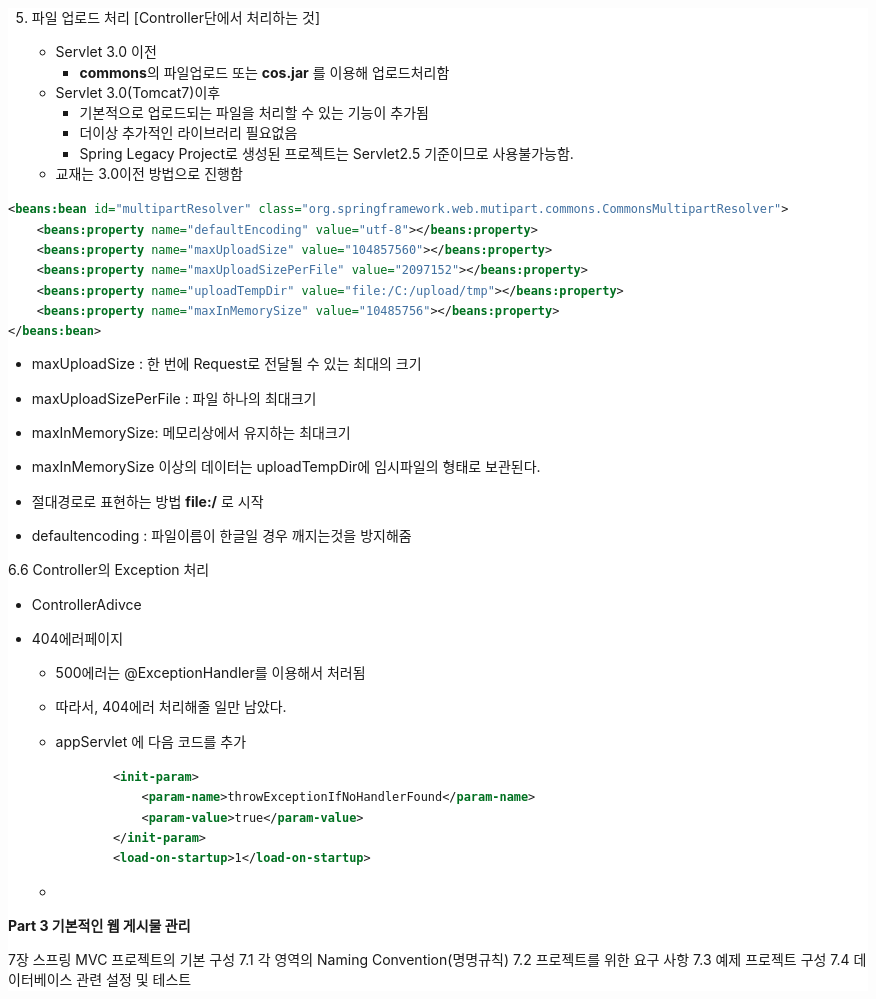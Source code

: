 
5. 파일 업로드 처리 [Controller단에서 처리하는 것]

   - Servlet 3.0 이전
     - **commons**의 파일업로드 또는 **cos.jar** 를 이용해 업로드처리함
   - Servlet 3.0(Tomcat7)이후
     - 기본적으로 업로드되는 파일을 처리할 수 있는 기능이 추가됨
     - 더이상 추가적인 라이브러리 필요없음
     - Spring Legacy Project로 생성된 프로젝트는 Servlet2.5 기준이므로 사용불가능함.
   - 교재는 3.0이전 방법으로 진행함

```xml
<beans:bean id="multipartResolver" class="org.springframework.web.mutipart.commons.CommonsMultipartResolver">
	<beans:property name="defaultEncoding" value="utf-8"></beans:property>
	<beans:property name="maxUploadSize" value="104857560"></beans:property>
	<beans:property name="maxUploadSizePerFile" value="2097152"></beans:property>
	<beans:property name="uploadTempDir" value="file:/C:/upload/tmp"></beans:property>
	<beans:property name="maxInMemorySize" value="10485756"></beans:property>	
</beans:bean>
```
- maxUploadSize : 한 번에 Request로 전달될 수 있는 최대의 크기

- maxUploadSizePerFile : 파일 하나의 최대크기

- maxInMemorySize: 메모리상에서 유지하는 최대크기

- maxInMemorySize 이상의 데이터는 uploadTempDir에 임시파일의 형태로 보관된다.

- 절대경로로 표현하는 방법 **file:/** 로 시작

- defaultencoding : 파일이름이 한글일 경우 깨지는것을 방지해줌

  

6.6 Controller의 Exception 처리

- ControllerAdivce

- 404에러페이지

  - 500에러는 @ExceptionHandler를 이용해서 처러됨

  - 따라서, 404에러 처리해줄 일만 남았다.

  - <servlet-name>appServlet</servlet-name> 에 다음 코드를 추가

    ~~~xml
    		<init-param>
    			<param-name>throwExceptionIfNoHandlerFound</param-name>
    			<param-value>true</param-value>
    		</init-param>
    		<load-on-startup>1</load-on-startup>
    ~~~

  - 

**Part 3 기본적인 웹 게시물 관리**

7장 스프링 MVC 프로젝트의 기본 구성
7.1 각 영역의 Naming Convention(명명규칙)
7.2 프로젝트를 위한 요구 사항
7.3 예제 프로젝트 구성
7.4 데이터베이스 관련 설정 및 테스트
